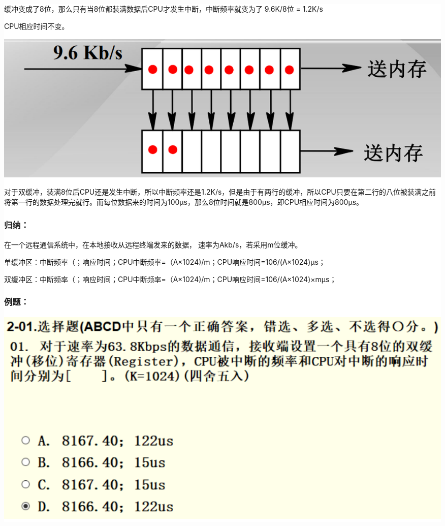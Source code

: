 

缓冲变成了8位，那么只有当8位都装满数据后CPU才发生中断，中断频率就变为了 9.6K/8位 = 1.2K/s

CPU相应时间不变。



![img](res/9.基本算法总结/image-20210512085800505.png)



对于双缓冲，装满8位后CPU还是发生中断，所以中断频率还是1.2K/s，但是由于有两行的缓冲，所以CPU只要在第二行的八位被装满之前将第一行的数据处理完就行。而每位数据来的时间为100μs，那么8位时间就是800μs，即CPU相应时间为800μs。

### 归纳：

在一个远程通信系统中，在本地接收从远程终端发来的数据， 速率为Akb/s，若采用m位缓冲。

单缓冲区：中断频率（；响应时间；CPU中断频率=（A×1024)/m；CPU响应时间=106/(A×1024)μs；

双缓冲区：中断频率（；响应时间；CPU中断频率=（A×1024)/m；CPU响应时间=106/(A×1024)×mμs；

### 例题：



![img](res/9.基本算法总结/image-20210515201540349.png)
